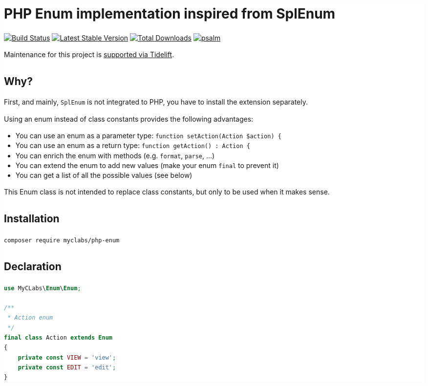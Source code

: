 # PHP Enum implementation inspired from SplEnum

[![Build Status](https://travis-ci.org/myclabs/php-enum.png?branch=master)](https://travis-ci.org/myclabs/php-enum)
[![Latest Stable Version](https://poser.pugx.org/myclabs/php-enum/version.png)](https://packagist.org/packages/myclabs/php-enum)
[![Total Downloads](https://poser.pugx.org/myclabs/php-enum/downloads.png)](https://packagist.org/packages/myclabs/php-enum)
[![psalm](https://shepherd.dev/github/myclabs/php-enum/coverage.svg)](https://shepherd.dev/github/myclabs/php-enum)

Maintenance for this project is [supported via Tidelift](https://tidelift.com/subscription/pkg/packagist-myclabs-php-enum?utm_source=packagist-myclabs-php-enum&utm_medium=referral&utm_campaign=readme).

## Why?

First, and mainly, `SplEnum` is not integrated to PHP, you have to install the extension separately.

Using an enum instead of class constants provides the following advantages:

- You can use an enum as a parameter type: `function setAction(Action $action) {`
- You can use an enum as a return type: `function getAction() : Action {`
- You can enrich the enum with methods (e.g. `format`, `parse`, …)
- You can extend the enum to add new values (make your enum `final` to prevent it)
- You can get a list of all the possible values (see below)

This Enum class is not intended to replace class constants, but only to be used when it makes sense.

## Installation

```
composer require myclabs/php-enum
```

## Declaration

```php
use MyCLabs\Enum\Enum;

/**
 * Action enum
 */
final class Action extends Enum
{
    private const VIEW = 'view';
    private const EDIT = 'edit';
}
```
